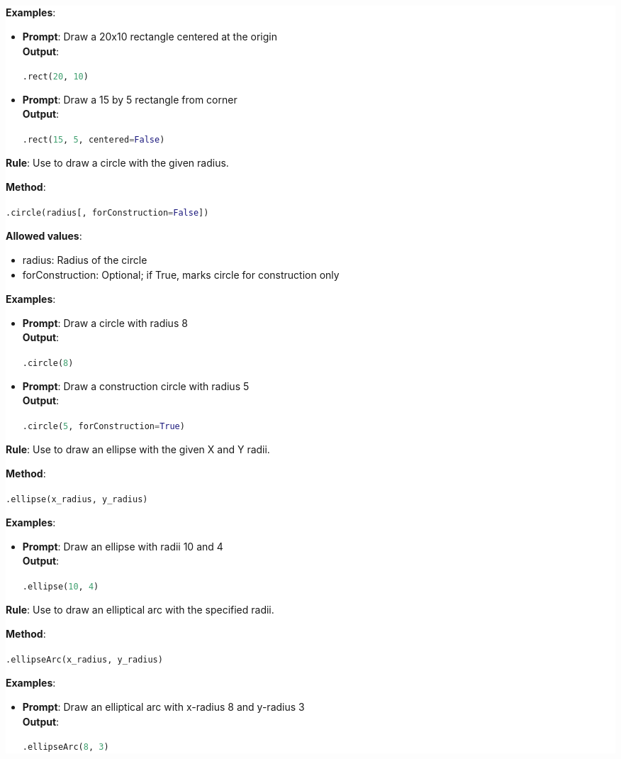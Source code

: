 **Examples**:
- **Prompt**: Draw a 20x10 rectangle centered at the origin  
  **Output**:
  ```python
  .rect(20, 10)
  ```

- **Prompt**: Draw a 15 by 5 rectangle from corner  
  **Output**:
  ```python
  .rect(15, 5, centered=False)
  ```

**Rule**: Use to draw a circle with the given radius.

**Method**:
```python
.circle(radius[, forConstruction=False])
```

**Allowed values**:
- radius: Radius of the circle
- forConstruction: Optional; if True, marks circle for construction only

**Examples**:
- **Prompt**: Draw a circle with radius 8  
  **Output**:
  ```python
  .circle(8)
  ```

- **Prompt**: Draw a construction circle with radius 5  
  **Output**:
  ```python
  .circle(5, forConstruction=True)
  ```

**Rule**: Use to draw an ellipse with the given X and Y radii.

**Method**:
```python
.ellipse(x_radius, y_radius)
```

**Examples**:
- **Prompt**: Draw an ellipse with radii 10 and 4  
  **Output**:
  ```python
  .ellipse(10, 4)
  ```

**Rule**: Use to draw an elliptical arc with the specified radii.

**Method**:
```python
.ellipseArc(x_radius, y_radius)
```

**Examples**:
- **Prompt**: Draw an elliptical arc with x-radius 8 and y-radius 3  
  **Output**:
  ```python
  .ellipseArc(8, 3)
  ```
